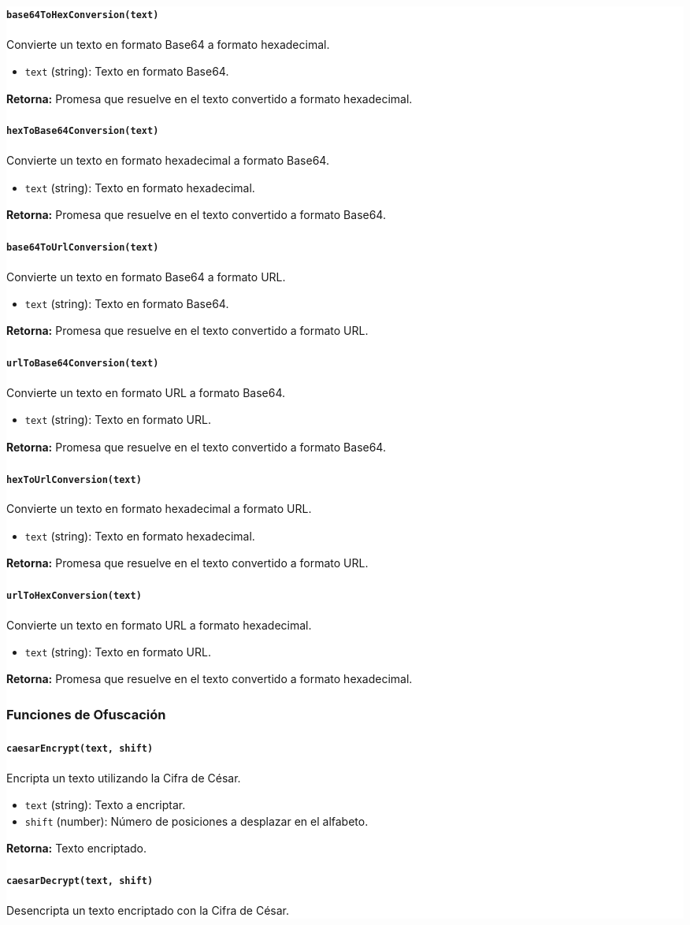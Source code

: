 #### `base64ToHexConversion(text)`

Convierte un texto en formato Base64 a formato hexadecimal.

- `text` (string): Texto en formato Base64.

**Retorna:** Promesa que resuelve en el texto convertido a formato hexadecimal.

#### `hexToBase64Conversion(text)`
Convierte un texto en formato hexadecimal a formato Base64.

- `text` (string): Texto en formato hexadecimal.

**Retorna:** Promesa que resuelve en el texto convertido a formato Base64.

#### `base64ToUrlConversion(text)`

Convierte un texto en formato Base64 a formato URL.

- `text` (string): Texto en formato Base64.

**Retorna:** Promesa que resuelve en el texto convertido a formato URL.

#### `urlToBase64Conversion(text)`

Convierte un texto en formato URL a formato Base64.

- `text` (string): Texto en formato URL.

**Retorna:** Promesa que resuelve en el texto convertido a formato Base64.

#### `hexToUrlConversion(text)`

Convierte un texto en formato hexadecimal a formato URL.

- `text` (string): Texto en formato hexadecimal.

**Retorna:** Promesa que resuelve en el texto convertido a formato URL.

#### `urlToHexConversion(text)`

Convierte un texto en formato URL a formato hexadecimal.

- `text` (string): Texto en formato URL.

**Retorna:** Promesa que resuelve en el texto convertido a formato hexadecimal.

### Funciones de Ofuscación

#### `caesarEncrypt(text, shift)`
Encripta un texto utilizando la Cifra de César.

- `text` (string): Texto a encriptar.
- `shift` (number): Número de posiciones a desplazar en el alfabeto.

**Retorna:** Texto encriptado.

#### `caesarDecrypt(text, shift)`

Desencripta un texto encriptado con la Cifra de César.
